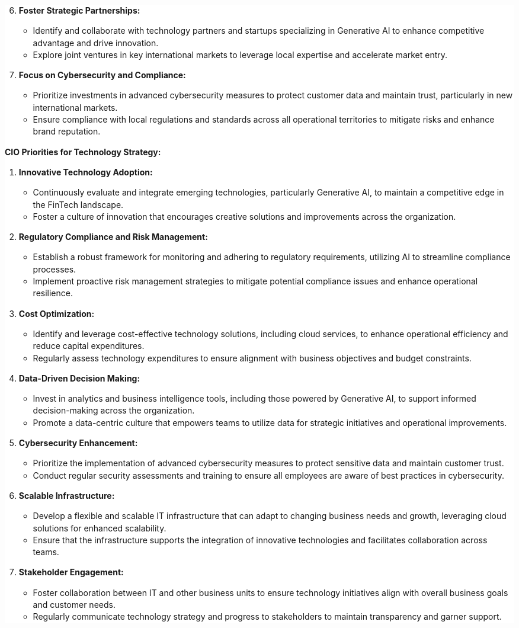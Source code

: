 6. **Foster Strategic Partnerships:**
   - Identify and collaborate with technology partners and startups specializing in Generative AI to enhance competitive advantage and drive innovation.
   - Explore joint ventures in key international markets to leverage local expertise and accelerate market entry.

7. **Focus on Cybersecurity and Compliance:**
   - Prioritize investments in advanced cybersecurity measures to protect customer data and maintain trust, particularly in new international markets.
   - Ensure compliance with local regulations and standards across all operational territories to mitigate risks and enhance brand reputation.

**CIO Priorities for Technology Strategy:**

1. **Innovative Technology Adoption:**
   - Continuously evaluate and integrate emerging technologies, particularly Generative AI, to maintain a competitive edge in the FinTech landscape.
   - Foster a culture of innovation that encourages creative solutions and improvements across the organization.

2. **Regulatory Compliance and Risk Management:**
   - Establish a robust framework for monitoring and adhering to regulatory requirements, utilizing AI to streamline compliance processes.
   - Implement proactive risk management strategies to mitigate potential compliance issues and enhance operational resilience.

3. **Cost Optimization:**
   - Identify and leverage cost-effective technology solutions, including cloud services, to enhance operational efficiency and reduce capital expenditures.
   - Regularly assess technology expenditures to ensure alignment with business objectives and budget constraints.

4. **Data-Driven Decision Making:**
   - Invest in analytics and business intelligence tools, including those powered by Generative AI, to support informed decision-making across the organization.
   - Promote a data-centric culture that empowers teams to utilize data for strategic initiatives and operational improvements.

5. **Cybersecurity Enhancement:**
   - Prioritize the implementation of advanced cybersecurity measures to protect sensitive data and maintain customer trust.
   - Conduct regular security assessments and training to ensure all employees are aware of best practices in cybersecurity.

6. **Scalable Infrastructure:**
   - Develop a flexible and scalable IT infrastructure that can adapt to changing business needs and growth, leveraging cloud solutions for enhanced scalability.
   - Ensure that the infrastructure supports the integration of innovative technologies and facilitates collaboration across teams.

7. **Stakeholder Engagement:**
   - Foster collaboration between IT and other business units to ensure technology initiatives align with overall business goals and customer needs.
   - Regularly communicate technology strategy and progress to stakeholders to maintain transparency and garner support.
